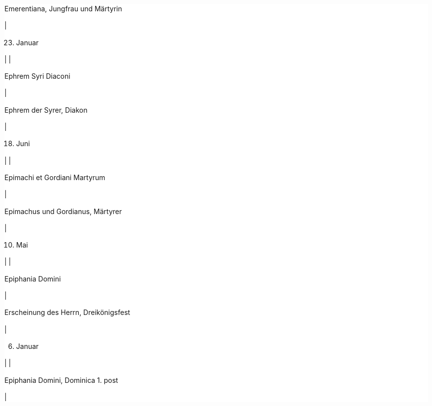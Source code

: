 Emerentiana, Jungfrau und Märtyrin

 | 

23. Januar

 |
| 

Ephrem Syri Diaconi

 | 

Ephrem der Syrer, Diakon

 | 

18. Juni

 |
| 

Epimachi et Gordiani Martyrum

 | 

Epimachus und Gordianus, Märtyrer

 | 

10. Mai

 |
| 

Epiphania Domini

 | 

Erscheinung des Herrn, Dreikönigsfest

 | 

6. Januar

 |
| 

Epiphania Domini, Dominica 1. post

 | 
